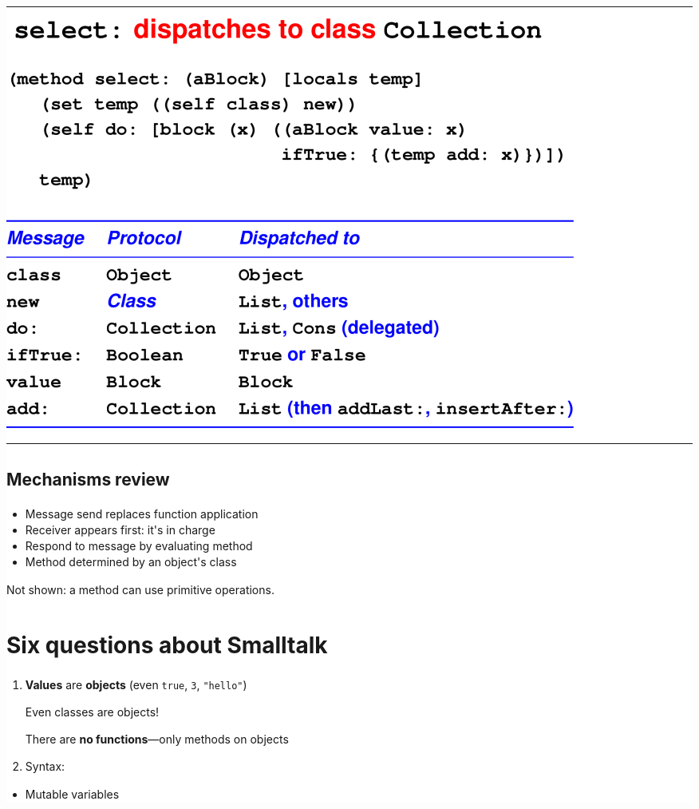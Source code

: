 <hr>
<img src="18-object-orientation/select-implementation.png" alt="select-implementation" />
<hr>


## Mechanisms review

* Message send replaces function application
* Receiver appears first: it's in charge
* Respond to message by evaluating method
* Method determined by an object's class

Not shown: a method can use primitive operations.


# Six questions about Smalltalk


1. **Values** are **objects** (even `true`, `3`, `"hello"`)

   Even classes are objects!

   There are **no functions**—only methods on objects


2. Syntax:

* Mutable variables
